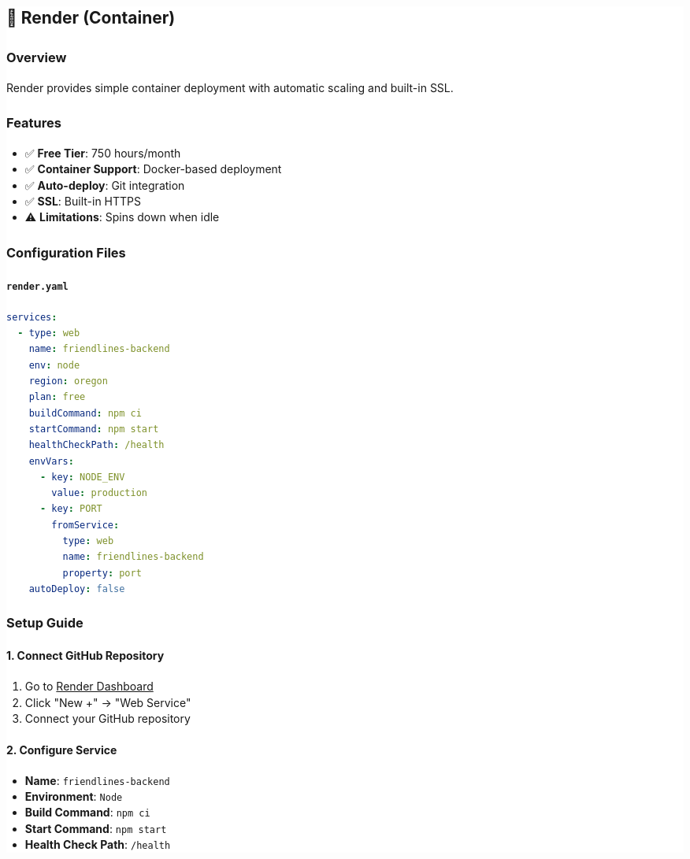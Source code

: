 ## 🐳 Render (Container)

### Overview
Render provides simple container deployment with automatic scaling and built-in SSL.

### Features
- ✅ **Free Tier**: 750 hours/month
- ✅ **Container Support**: Docker-based deployment
- ✅ **Auto-deploy**: Git integration
- ✅ **SSL**: Built-in HTTPS
- ⚠️ **Limitations**: Spins down when idle

### Configuration Files

#### `render.yaml`
```yaml
services:
  - type: web
    name: friendlines-backend
    env: node
    region: oregon
    plan: free
    buildCommand: npm ci
    startCommand: npm start
    healthCheckPath: /health
    envVars:
      - key: NODE_ENV
        value: production
      - key: PORT
        fromService:
          type: web
          name: friendlines-backend
          property: port
    autoDeploy: false
```

### Setup Guide

#### 1. Connect GitHub Repository
1. Go to [Render Dashboard](https://dashboard.render.com)
2. Click "New +" → "Web Service"
3. Connect your GitHub repository

#### 2. Configure Service
- **Name**: `friendlines-backend`
- **Environment**: `Node`
- **Build Command**: `npm ci`
- **Start Command**: `npm start`
- **Health Check Path**: `/health`
